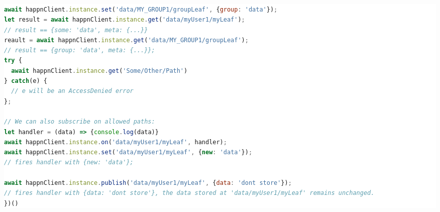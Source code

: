 ```js
await happnClient.instance.set('data/MY_GROUP1/groupLeaf', {group: 'data'});
let result = await happnClient.instance.get('data/myUser1/myLeaf');
// result == {some: 'data', meta: {...}}
reault = await happnClient.instance.get('data/MY_GROUP1/groupLeaf');
// result == {group: 'data', meta: {...}};
try {
  await happnClient.instance.get('Some/Other/Path')
} catch(e) {
  // e will be an AccessDenied error
};

// We can also subscribe on allowed paths:
let handler = (data) => {console.log(data)}
await happnClient.instance.on('data/myUser1/myLeaf', handler);
await happnClient.instance.set('data/myUser1/myLeaf', {new: 'data'});
// fires handler with {new: 'data'};

await happnClient.instance.publish('data/myUser1/myLeaf', {data: 'dont store'});
// fires handler with {data: 'dont store'}, the data stored at 'data/myUser1/myLeaf' remains unchanged.
})()
```
